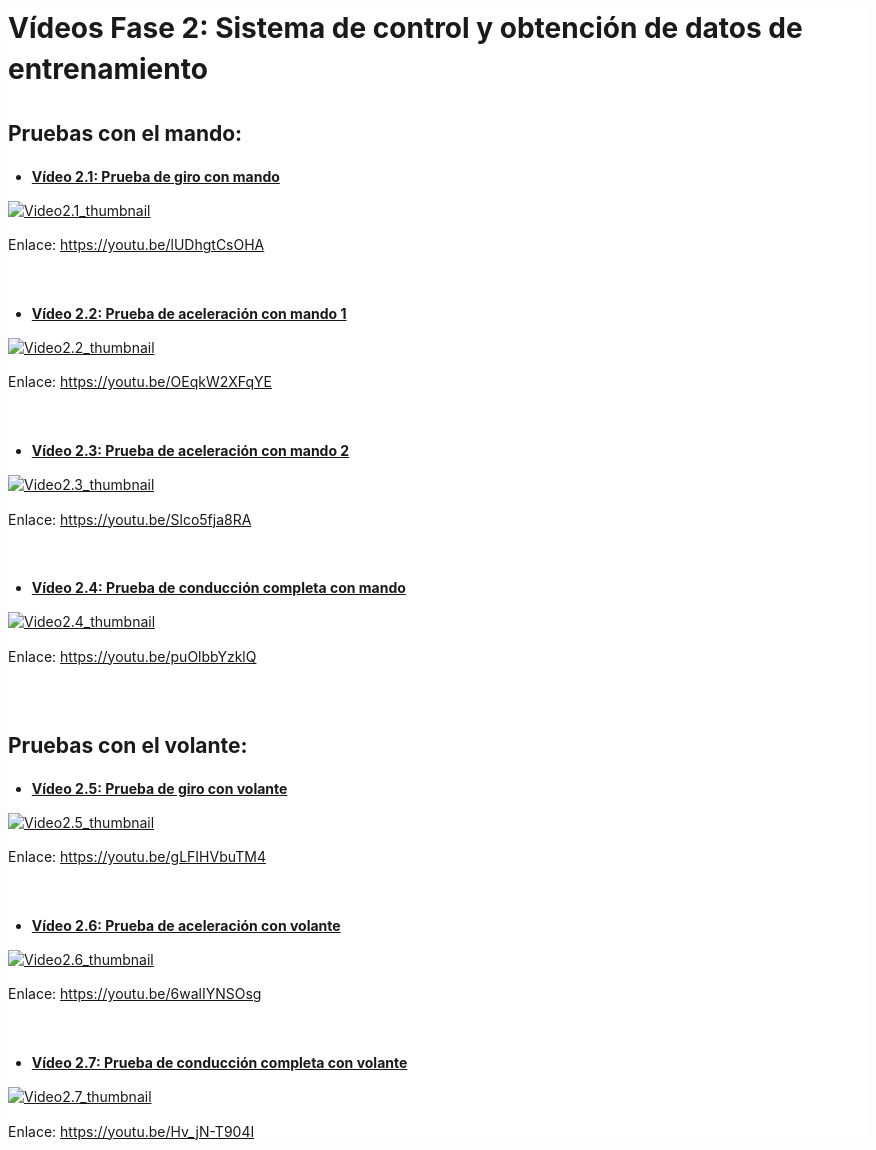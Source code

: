 # Vídeos Fase 2: Sistema de control y obtención de datos de entrenamiento

## Pruebas con el mando:

- [**Vídeo 2.1: Prueba de giro con mando**](https://youtu.be/lUDhgtCsOHA)

<a title="Vídeo 2.1: Prueba de giro con mando" href="https://youtu.be/lUDhgtCsOHA" target="_blank"><img src="https://img.youtube.com/vi/lUDhgtCsOHA/maxresdefault.jpg" alt="Video2.1_thumbnail" width="500"/></a>

Enlace: https://youtu.be/lUDhgtCsOHA

&nbsp;

- [**Vídeo 2.2: Prueba de aceleración con mando 1**](https://youtu.be/OEqkW2XFqYE)

<a title="Vídeo 2.2: Prueba de aceleración con mando 1" href="https://youtu.be/OEqkW2XFqYE" target="_blank"><img src="https://img.youtube.com/vi/OEqkW2XFqYE/maxresdefault.jpg" alt="Video2.2_thumbnail" width="500"/></a>

Enlace: https://youtu.be/OEqkW2XFqYE

&nbsp;

- [**Vídeo 2.3: Prueba de aceleración con mando 2**](https://youtu.be/Slco5fja8RA)

<a title="Vídeo 2.3: Prueba de aceleración con mando 2" href="https://youtu.be/Slco5fja8RA" target="_blank"><img src="https://img.youtube.com/vi/Slco5fja8RA/maxresdefault.jpg" alt="Video2.3_thumbnail" width="500"/></a>

Enlace: https://youtu.be/Slco5fja8RA

&nbsp;

- [**Vídeo 2.4: Prueba de conducción completa con mando**](https://youtu.be/puOlbbYzklQ)

<a title="Vídeo 2.4: Prueba de conducción completa con mando" href="https://youtu.be/puOlbbYzklQ" target="_blank"><img src="https://img.youtube.com/vi/puOlbbYzklQ/maxresdefault.jpg" alt="Video2.4_thumbnail" width="500"/></a>

Enlace: https://youtu.be/puOlbbYzklQ

&nbsp;
## Pruebas con el volante:


- [**Vídeo 2.5: Prueba de giro con volante**](https://youtu.be/gLFIHVbuTM4)

<a title="Vídeo 2.5: Prueba de giro con volante" href="https://youtu.be/gLFIHVbuTM4" target="_blank"><img src="https://img.youtube.com/vi/gLFIHVbuTM4/maxresdefault.jpg" alt="Video2.5_thumbnail" width="500"/></a>

Enlace: https://youtu.be/gLFIHVbuTM4

&nbsp;

- [**Vídeo 2.6: Prueba de aceleración con volante**](https://youtu.be/6walIYNSOsg)

<a title="Vídeo 2.6: Prueba de aceleración con volante" href="https://youtu.be/6walIYNSOsg" target="_blank"><img src="https://img.youtube.com/vi/6walIYNSOsg/maxresdefault.jpg" alt="Video2.6_thumbnail" width="500"/></a>

Enlace: https://youtu.be/6walIYNSOsg


&nbsp;

- [**Vídeo 2.7: Prueba de conducción completa con volante**](https://youtu.be/Hv_jN-T904I)

<a title="Vídeo 2.7: Prueba de conducción completa con volante" href="https://youtu.be/Hv_jN-T904I" target="_blank"><img src="https://img.youtube.com/vi/Hv_jN-T904I/maxresdefault.jpg" alt="Video2.7_thumbnail" width="500"/></a>

Enlace: https://youtu.be/Hv_jN-T904I









